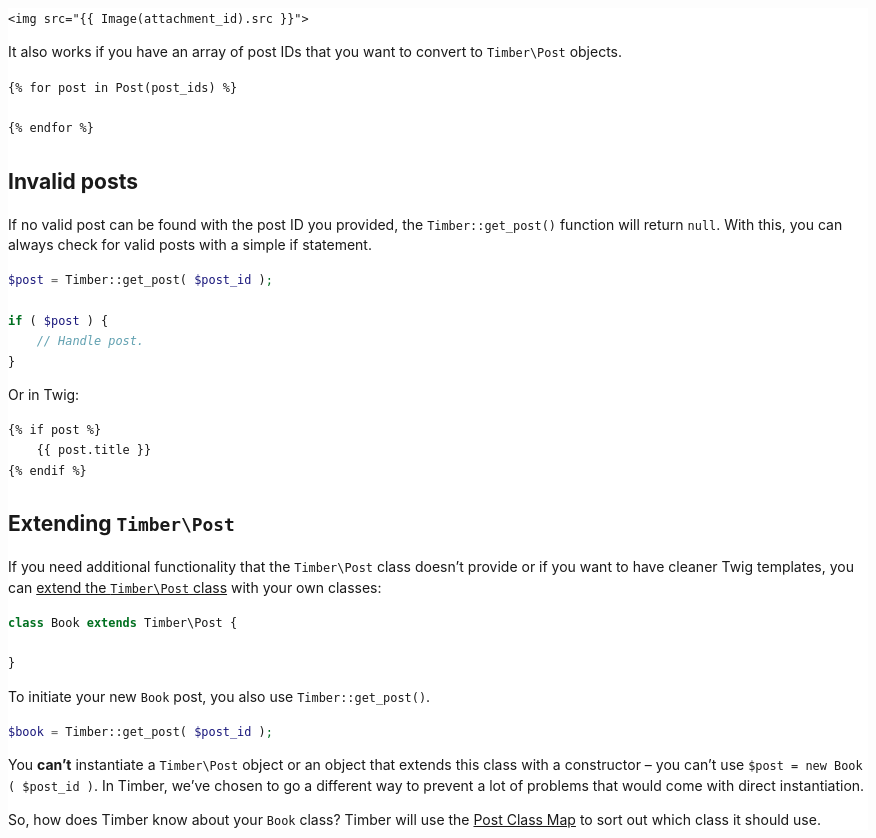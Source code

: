 ```twig
<img src="{{ Image(attachment_id).src }}">
```

It also works if you have an array of post IDs that you want to convert to `Timber\Post` objects.

```twig
{% for post in Post(post_ids) %}

{% endfor %}
```

## Invalid posts

If no valid post can be found with the post ID you provided, the `Timber::get_post()` function will return `null`. With this, you can always check for valid posts with a simple if statement.

```php
$post = Timber::get_post( $post_id );

if ( $post ) {
    // Handle post.
}
```

Or in Twig:

```twig
{% if post %}
    {{ post.title }}
{% endif %}
```

## Extending `Timber\Post`

If you need additional functionality that the `Timber\Post` class doesn’t provide or if you want to have cleaner Twig templates, you can [extend the `Timber\Post` class](/docs/v2/guides/extending-timber/) with your own classes:

```php
class Book extends Timber\Post {

}
```

To initiate your new `Book` post, you also use `Timber::get_post()`.

```php
$book = Timber::get_post( $post_id );
```

You **can’t** instantiate a `Timber\Post` object or an object that extends this class with a constructor – you can’t use `$post = new Book( $post_id )`. In Timber, we’ve chosen to go a different way to prevent a lot of problems that would come with direct instantiation.

So, how does Timber know about your `Book` class? Timber will use the [Post Class Map](https://timber.github.io/docs/v2/guides/class-maps/#the-post-class-map) to sort out which class it should use.
